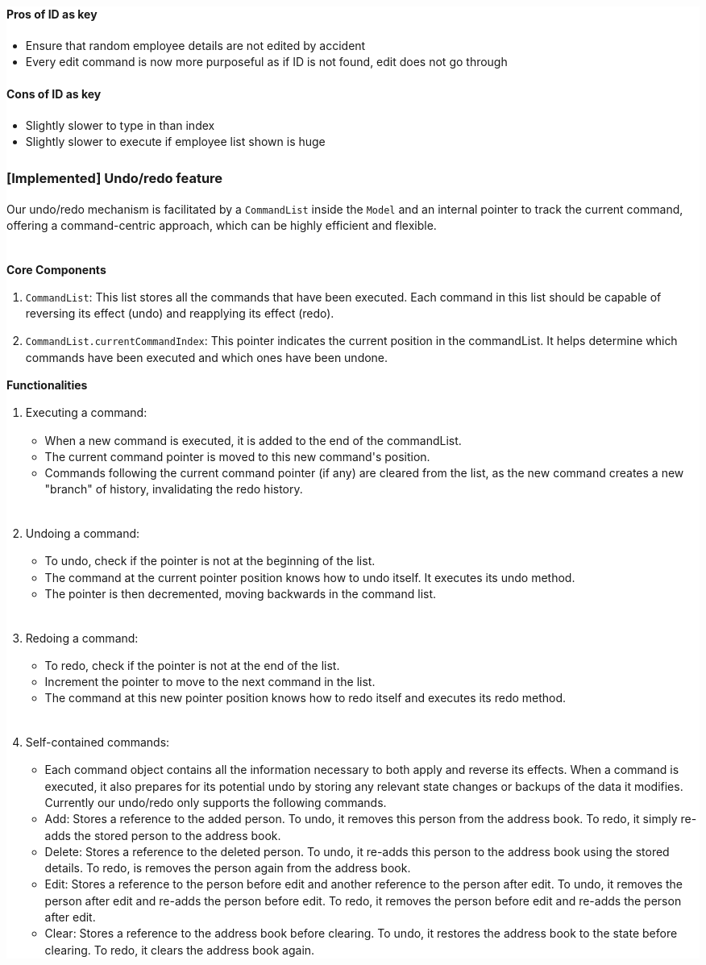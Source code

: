 #### Pros of ID as key
- Ensure that random employee details are not edited by accident
- Every edit command is now more purposeful as if ID is not found, edit does not go through

#### Cons of ID as key
- Slightly slower to type in than index
- Slightly slower to execute if employee list shown is huge



### \[Implemented\] Undo/redo feature

Our undo/redo mechanism is facilitated by a `CommandList` inside the `Model` and an internal pointer to track the current command, offering a command-centric approach, which can be highly efficient and flexible.<br><br>

**Core Components**
1. `CommandList`: This list stores all the commands that have been executed. Each command in this list should be capable of reversing its effect (undo) and reapplying its effect (redo).

2. `CommandList.currentCommandIndex`: This pointer indicates the current position in the commandList. It helps determine which commands have been executed and which ones have been undone.

**Functionalities**
1. Executing a command:
   * When a new command is executed, it is added to the end of the commandList.
   * The current command pointer is moved to this new command's position.
   * Commands following the current command pointer (if any) are cleared from the list, as the new command creates a new "branch" of history, invalidating the redo history.<br><br>

2. Undoing a command:
   * To undo, check if the pointer is not at the beginning of the list.
   * The command at the current pointer position knows how to undo itself. It executes its undo method.
   * The pointer is then decremented, moving backwards in the command list.<br><br>

3. Redoing a command:
   * To redo, check if the pointer is not at the end of the list.
   * Increment the pointer to move to the next command in the list.
   * The command at this new pointer position knows how to redo itself and executes its redo method.<br><br>

4. Self-contained commands:
   * Each command object contains all the information necessary to both apply and reverse its effects. When a command is executed, it also prepares for its potential undo by storing any relevant state changes or backups of the data it modifies. Currently our undo/redo only supports the following commands.
   * Add: Stores a reference to the added person. To undo, it removes this person from the address book. To redo, it simply re-adds the stored person to the address book.
   * Delete: Stores a reference to the deleted person. To undo, it re-adds this person to the address book using the stored details. To redo, is removes the person again from the address book.
   * Edit: Stores a reference to the person before edit and another reference to the person after edit. To undo, it removes the person after edit and re-adds the person before edit. To redo, it removes the person before edit and re-adds the person after edit.
   * Clear: Stores a reference to the address book before clearing. To undo, it restores the address book to the state before clearing. To redo, it clears the address book again.
